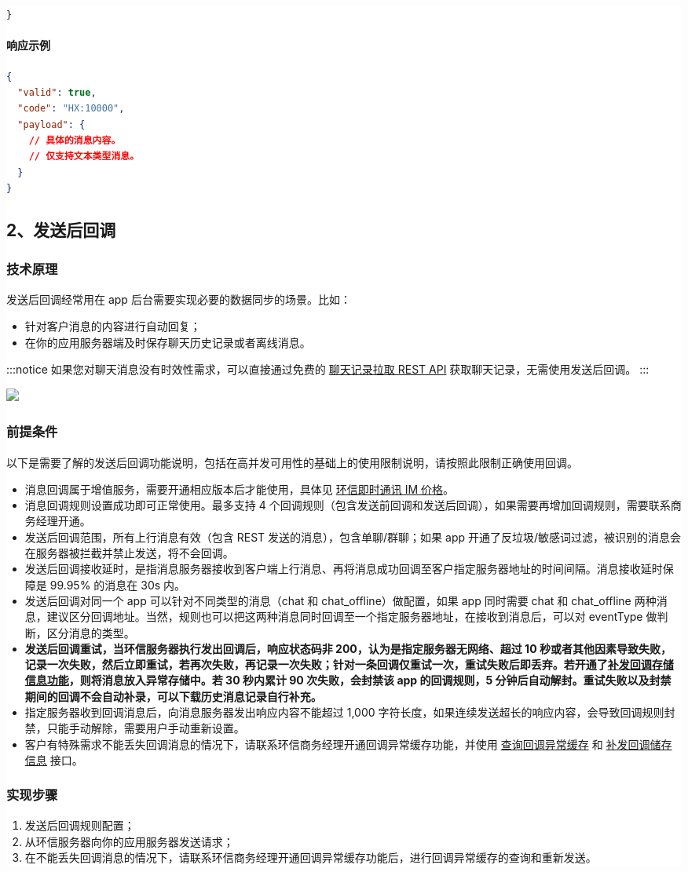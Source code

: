 ```shell
}
```

#### 响应示例

```json
{
  "valid": true,
  "code": "HX:10000",
  "payload": {
    // 具体的消息内容。
    // 仅支持文本类型消息。
  }
}
```

## 2、发送后回调

### 技术原理

发送后回调经常用在 app 后台需要实现必要的数据同步的场景。比如：

- 针对客户消息的内容进行自动回复；
- 在你的应用服务器端及时保存聊天历史记录或者离线消息。

:::notice
如果您对聊天消息没有时效性需求，可以直接通过免费的 [聊天记录拉取 REST API](message_historical.html#历史消息记录的内容) 获取聊天记录，无需使用发送后回调。
:::

![](@static/images/server-side/im-callback1.png)

### 前提条件

以下是需要了解的发送后回调功能说明，包括在高并发可用性的基础上的使用限制说明，请按照此限制正确使用回调。

- 消息回调属于增值服务，需要开通相应版本后才能使用，具体见 [环信即时通讯 IM 价格](https://www.easemob.com/pricing/im)。
- 消息回调规则设置成功即可正常使用。最多支持 4 个回调规则（包含发送前回调和发送后回调），如果需要再增加回调规则，需要联系商务经理开通。
- 发送后回调范围，所有上行消息有效（包含 REST 发送的消息），包含单聊/群聊；如果 app 开通了反垃圾/敏感词过滤，被识别的消息会在服务器被拦截并禁止发送，将不会回调。
- 发送后回调接收延时，是指消息服务器接收到客户端上行消息、再将消息成功回调至客户指定服务器地址的时间间隔。消息接收延时保障是 99.95% 的消息在 30s 内。
- 发送后回调对同一个 app 可以针对不同类型的消息（chat 和 chat_offline）做配置，如果 app 同时需要 chat 和 chat_offline 两种消息，建议区分回调地址。当然，规则也可以把这两种消息同时回调至一个指定服务器地址，在接收到消息后，可以对 eventType 做判断，区分消息的类型。
- **发送后回调重试，当环信服务器执行发出回调后，响应状态码非 200，认为是指定服务器无网络、超过 10 秒或者其他因素导致失败，记录一次失败，然后立即重试，若再次失败，再记录一次失败；针对一条回调仅重试一次，重试失败后即丢弃。若开通了[补发回调存储信息功能](#补发回调存储信息接口描述)，则将消息放入异常存储中。若 30 秒内累计 90 次失败，会封禁该 app 的回调规则，5 分钟后自动解封。重试失败以及封禁期间的回调不会自动补录，可以下载历史消息记录自行补充。**
- 指定服务器收到回调消息后，向消息服务器发出响应内容不能超过 1,000 字符长度，如果连续发送超长的响应内容，会导致回调规则封禁，只能手动解除，需要用户手动重新设置。
- 客户有特殊需求不能丢失回调消息的情况下，请联系环信商务经理开通回调异常缓存功能，并使用 [查询回调异常缓存](#查询回调储存详情接口描述) 和 [补发回调储存信息](#补发回调存储信息接口描述) 接口。

### 实现步骤

1. 发送后回调规则配置；
2. 从环信服务器向你的应用服务器发送请求；
3. 在不能丢失回调消息的情况下，请联系环信商务经理开通回调异常缓存功能后，进行回调异常缓存的查询和重新发送。
